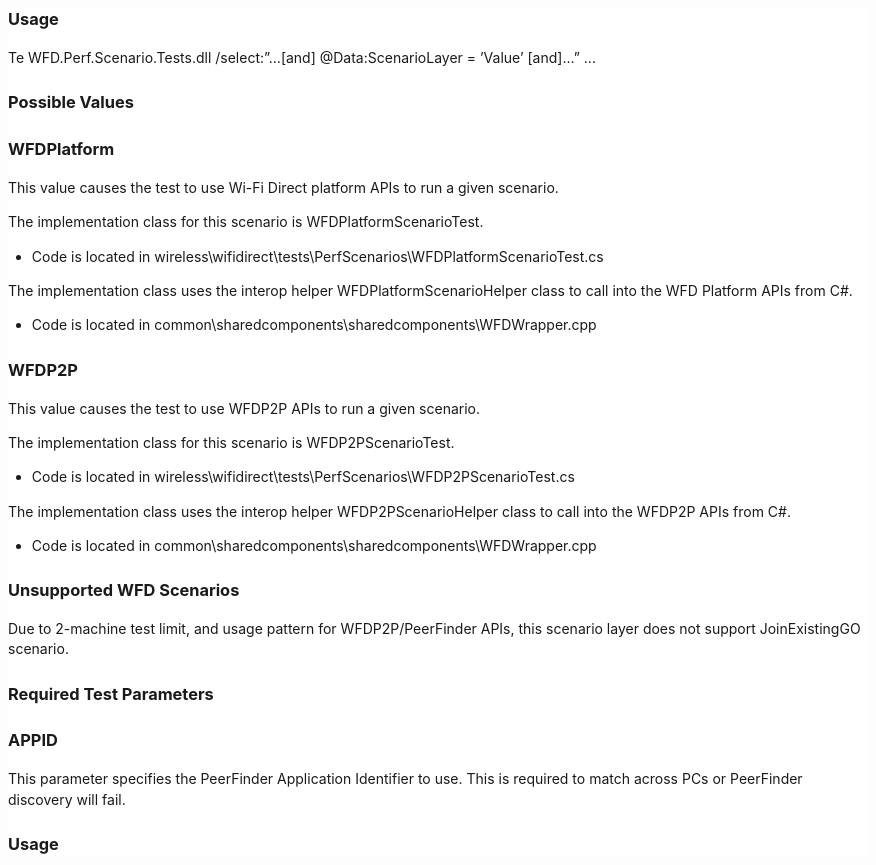 ### <span id="Usage"></span><span id="usage"></span><span id="USAGE"></span>Usage

Te WFD.Perf.Scenario.Tests.dll /select:”…\[and\] @Data:ScenarioLayer = ’Value’ \[and\]…” ...

### <span id="Possible_Values"></span><span id="possible_values"></span><span id="POSSIBLE_VALUES"></span>Possible Values

### <span id="WFDPlatform"></span><span id="wfdplatform"></span><span id="WFDPLATFORM"></span>WFDPlatform

This value causes the test to use Wi-Fi Direct platform APIs to run a given scenario.

The implementation class for this scenario is WFDPlatformScenarioTest.

-   Code is located in wireless\\wifidirect\\tests\\PerfScenarios\\WFDPlatformScenarioTest.cs

The implementation class uses the interop helper WFDPlatformScenarioHelper class to call into the WFD Platform APIs from C#.

-   Code is located in common\\sharedcomponents\\sharedcomponents\\WFDWrapper.cpp

### <span id="WFDP2P"></span><span id="wfdp2p"></span>WFDP2P

This value causes the test to use WFDP2P APIs to run a given scenario.

The implementation class for this scenario is WFDP2PScenarioTest.

-   Code is located in wireless\\wifidirect\\tests\\PerfScenarios\\WFDP2PScenarioTest.cs

The implementation class uses the interop helper WFDP2PScenarioHelper class to call into the WFDP2P APIs from C#.

-   Code is located in common\\sharedcomponents\\sharedcomponents\\WFDWrapper.cpp

### <span id="Unsupported_WFD_Scenarios"></span><span id="unsupported_wfd_scenarios"></span><span id="UNSUPPORTED_WFD_SCENARIOS"></span>Unsupported WFD Scenarios

Due to 2-machine test limit, and usage pattern for WFDP2P/PeerFinder APIs, this scenario layer does not support JoinExistingGO scenario.

### <span id="Required_Test_Parameters"></span><span id="required_test_parameters"></span><span id="REQUIRED_TEST_PARAMETERS"></span>Required Test Parameters

### <span id="APPID"></span><span id="appid"></span>APPID

This parameter specifies the PeerFinder Application Identifier to use. This is required to match across PCs or PeerFinder discovery will fail.

### <span id="Usage"></span><span id="usage"></span><span id="USAGE"></span>Usage

